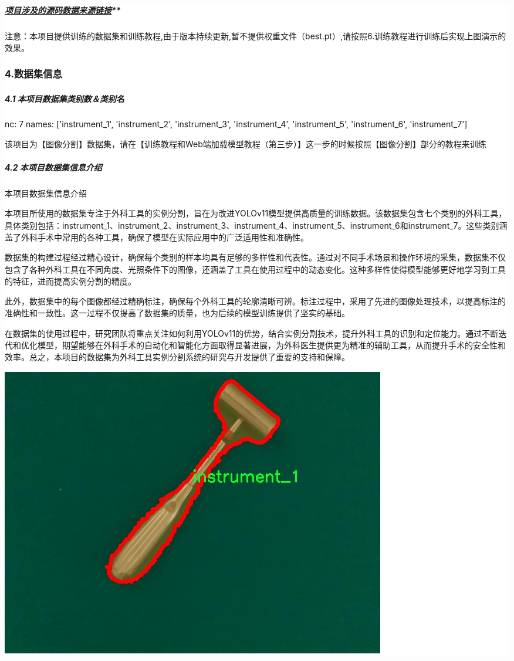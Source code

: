 ##### [项目涉及的源码数据来源链接](https://kdocs.cn/l/cszuIiCKVNis)**

注意：本项目提供训练的数据集和训练教程,由于版本持续更新,暂不提供权重文件（best.pt）,请按照6.训练教程进行训练后实现上图演示的效果。

### 4.数据集信息

##### 4.1 本项目数据集类别数＆类别名

nc: 7
names: ['instrument_1', 'instrument_2', 'instrument_3', 'instrument_4', 'instrument_5', 'instrument_6', 'instrument_7']



该项目为【图像分割】数据集，请在【训练教程和Web端加载模型教程（第三步）】这一步的时候按照【图像分割】部分的教程来训练

##### 4.2 本项目数据集信息介绍

本项目数据集信息介绍

本项目所使用的数据集专注于外科工具的实例分割，旨在为改进YOLOv11模型提供高质量的训练数据。该数据集包含七个类别的外科工具，具体类别包括：instrument_1、instrument_2、instrument_3、instrument_4、instrument_5、instrument_6和instrument_7。这些类别涵盖了外科手术中常用的各种工具，确保了模型在实际应用中的广泛适用性和准确性。

数据集的构建过程经过精心设计，确保每个类别的样本均具有足够的多样性和代表性。通过对不同手术场景和操作环境的采集，数据集不仅包含了各种外科工具在不同角度、光照条件下的图像，还涵盖了工具在使用过程中的动态变化。这种多样性使得模型能够更好地学习到工具的特征，进而提高实例分割的精度。

此外，数据集中的每个图像都经过精确标注，确保每个外科工具的轮廓清晰可辨。标注过程中，采用了先进的图像处理技术，以提高标注的准确性和一致性。这一过程不仅提高了数据集的质量，也为后续的模型训练提供了坚实的基础。

在数据集的使用过程中，研究团队将重点关注如何利用YOLOv11的优势，结合实例分割技术，提升外科工具的识别和定位能力。通过不断迭代和优化模型，期望能够在外科手术的自动化和智能化方面取得显著进展，为外科医生提供更为精准的辅助工具，从而提升手术的安全性和效率。总之，本项目的数据集为外科工具实例分割系统的研究与开发提供了重要的支持和保障。

![4.png](4.png)

